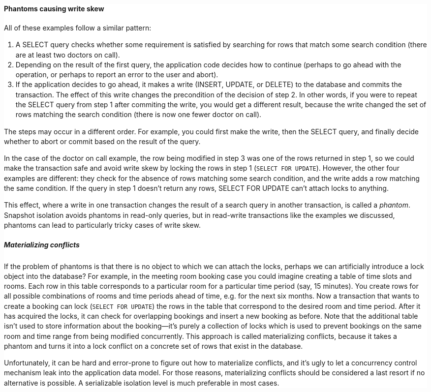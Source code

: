 #### Phantoms causing write skew

All of these examples follow a similar pattern:

1. A SELECT query checks whether some requirement is satisfied by searching for rows that match some search condition (there are at least two doctors on call).
2. Depending on the result of the first query, the application code decides how to continue (perhaps to go ahead with the operation, or perhaps to report an error to the user and abort).
3. If the application decides to go ahead, it makes a write (INSERT, UPDATE, or DELETE) to the database and commits the transaction.
   The effect of this write changes the precondition of the decision of step 2.
   In other words, if you were to repeat the SELECT query from step 1 after commiting the write, you would get a different result, because the write changed the set of rows matching the search condition (there is now one fewer doctor on call).

The steps may occur in a different order.
For example, you could first make the write, then the SELECT query, and finally decide whether to abort or commit based on the result of the query.

In the case of the doctor on call example, the row being modified in step 3 was one of the rows returned in step 1, so we could make the transaction safe and avoid write skew by locking the rows in step 1 (`SELECT FOR UPDATE`).
However, the other four examples are different: they check for the absence of rows matching some search condition, and the write adds a row matching the same condition.
If the query in step 1 doesn’t return any rows, SELECT FOR UPDATE can’t attach locks to anything.

This effect, where a write in one transaction changes the result of a search query in another transaction, is called a *phantom*.
Snapshot isolation avoids phantoms in read-only queries, but in read-write transactions like the examples we discussed, phantoms can lead to particularly tricky cases of write skew.

##### Materializing conflicts

If the problem of phantoms is that there is no object to which we can attach the locks, perhaps we can artificially introduce a lock object into the database?
For example, in the meeting room booking case you could imagine creating a table of time slots and rooms.
Each row in this table corresponds to a particular room for a particular time period (say, 15 minutes).
You create rows for all possible combinations of rooms and time periods ahead of time, e.g. for the next six months.
Now a transaction that wants to create a booking can lock (`SELECT FOR UPDATE`) the rows in the table that correspond to the desired room and time period.
After it has acquired the locks, it can check for overlapping bookings and insert a new booking as before.
Note that the additional table isn’t used to store information about the booking—it’s purely a collection of locks which is used to prevent bookings on the same room and time range from being modified concurrently.
This approach is called materializing conflicts, because it takes a phantom and turns it into a lock conflict on a concrete set of rows that exist in the database.

Unfortunately, it can be hard and error-prone to figure out how to materialize conflicts, and it’s ugly to let a concurrency control mechanism leak into the application data model.
For those reasons, materializing conflicts should be considered a last resort if no alternative is possible.
A serializable isolation level is much preferable in most cases.
